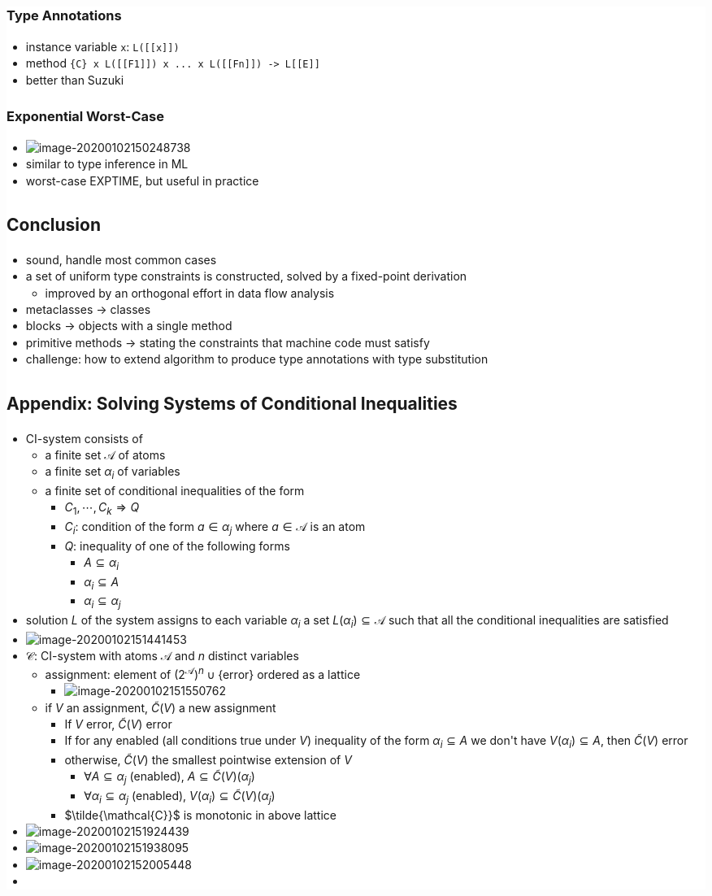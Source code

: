 

### Type Annotations

* instance variable `x`: `L([[x]])`
* method `{C} x L([[F1]]) x ... x L([[Fn]]) -> L[[E]]`
* better than Suzuki



### Exponential Worst-Case

* ![image-20200102150248738](D:\OneDrive\Pictures\Typora\image-20200102150248738.png)
* similar  to type inference in ML
* worst-case EXPTIME, but useful in practice



## Conclusion

* sound, handle most common cases
* a set of uniform type constraints is constructed, solved by a fixed-point derivation
  * improved by an orthogonal effort in data flow analysis
* metaclasses $\to$ classes
* blocks $\to$ objects with a single method
* primitive methods $\to$ stating the constraints that machine code must satisfy
* challenge: how to extend algorithm to produce type annotations with type substitution



## Appendix: Solving Systems of Conditional Inequalities

* CI-system consists of
  * a finite set $\mathcal{A}$ of atoms
  * a finite set ${\alpha_i}$ of variables
  * a finite set of conditional inequalities of the form
    * $C_1, \cdots, C_k \Rightarrow Q$
    * $C_i$: condition of the form $a \in \alpha_j$ where $a \in \mathcal{A}$ is an atom
    * $Q$: inequality of one of the following forms
      * $A \subseteq \alpha_i$
      * $\alpha_i \subseteq A$
      * $\alpha_i \subseteq \alpha_j$
* solution $L$ of the system assigns to each variable $\alpha_i$ a set $L(\alpha_i) \subseteq \mathcal{A}$ such that all the conditional inequalities are satisfied
* ![image-20200102151441453](D:\OneDrive\Pictures\Typora\image-20200102151441453.png)
* $\mathcal{C}$: CI-system with atoms $\mathcal{A}$ and $n$ distinct variables
  * assignment: element of $(2^\mathcal{A})^n \cup \{ \text{error}\}$ ordered as a lattice
    * ![image-20200102151550762](D:\OneDrive\Pictures\Typora\image-20200102151550762.png)
  * if $V$ an assignment, $\tilde{C}(V)$ a new assignment
    * If $V$ error, $\tilde{C}(V)$ error
    * If for any enabled (all conditions true under $V$) inequality of the form $\alpha_i \subseteq A$ we don't have $V(\alpha_i) \subseteq A$, then $\tilde{C}(V)$ error
    * otherwise, $\tilde{C}(V)$ the smallest pointwise extension of $V$
      * $\forall A \subseteq \alpha_j$ (enabled), $A \subseteq \tilde{C}(V)(\alpha_j)$
      * $\forall \alpha_i \subseteq \alpha_j$ (enabled), $V(\alpha_i) \subseteq \tilde{C}(V)(\alpha_j)$
    * $\tilde{\mathcal{C}}$ is monotonic in above lattice
* ![image-20200102151924439](D:\OneDrive\Pictures\Typora\image-20200102151924439.png)
* ![image-20200102151938095](D:\OneDrive\Pictures\Typora\image-20200102151938095.png)
* ![image-20200102152005448](D:\OneDrive\Pictures\Typora\image-20200102152005448.png)
* 
